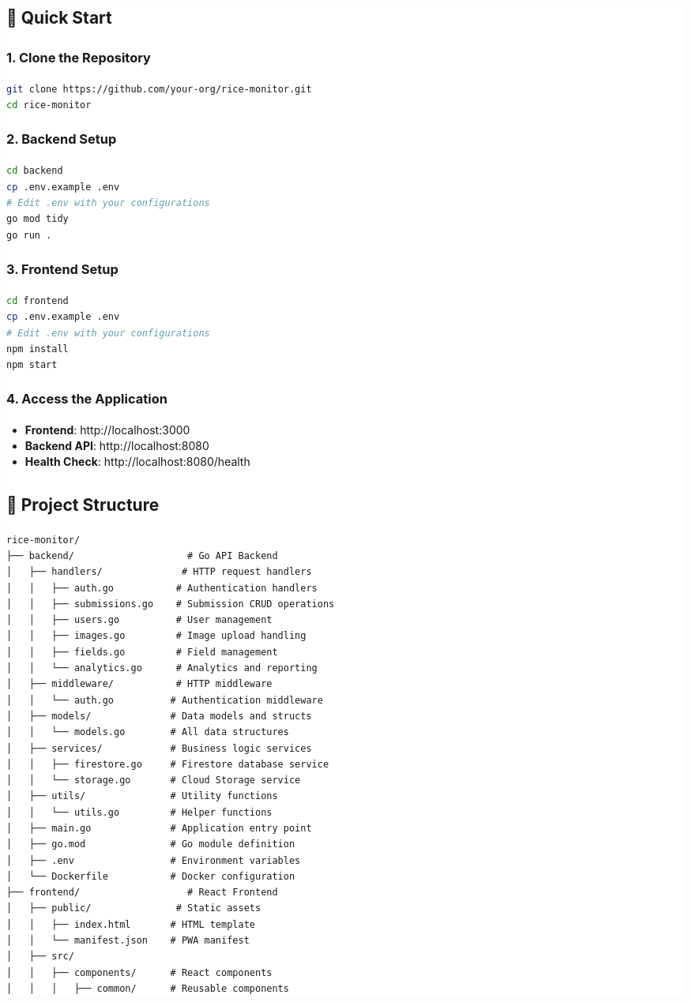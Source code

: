 ## 🚀 Quick Start

### 1. Clone the Repository
```bash
git clone https://github.com/your-org/rice-monitor.git
cd rice-monitor
```

### 2. Backend Setup
```bash
cd backend
cp .env.example .env
# Edit .env with your configurations
go mod tidy
go run .
```

### 3. Frontend Setup
```bash
cd frontend
cp .env.example .env
# Edit .env with your configurations
npm install
npm start
```

### 4. Access the Application
- **Frontend**: http://localhost:3000
- **Backend API**: http://localhost:8080
- **Health Check**: http://localhost:8080/health

## 📁 Project Structure

```
rice-monitor/
├── backend/                    # Go API Backend
│   ├── handlers/              # HTTP request handlers
│   │   ├── auth.go           # Authentication handlers
│   │   ├── submissions.go    # Submission CRUD operations
│   │   ├── users.go          # User management
│   │   ├── images.go         # Image upload handling
│   │   ├── fields.go         # Field management
│   │   └── analytics.go      # Analytics and reporting
│   ├── middleware/           # HTTP middleware
│   │   └── auth.go          # Authentication middleware
│   ├── models/              # Data models and structs
│   │   └── models.go        # All data structures
│   ├── services/            # Business logic services
│   │   ├── firestore.go     # Firestore database service
│   │   └── storage.go       # Cloud Storage service
│   ├── utils/               # Utility functions
│   │   └── utils.go         # Helper functions
│   ├── main.go              # Application entry point
│   ├── go.mod               # Go module definition
│   ├── .env                 # Environment variables
│   └── Dockerfile           # Docker configuration
├── frontend/                   # React Frontend
│   ├── public/               # Static assets
│   │   ├── index.html       # HTML template
│   │   └── manifest.json    # PWA manifest
│   ├── src/
│   │   ├── components/      # React components
│   │   │   ├── common/      # Reusable components
```